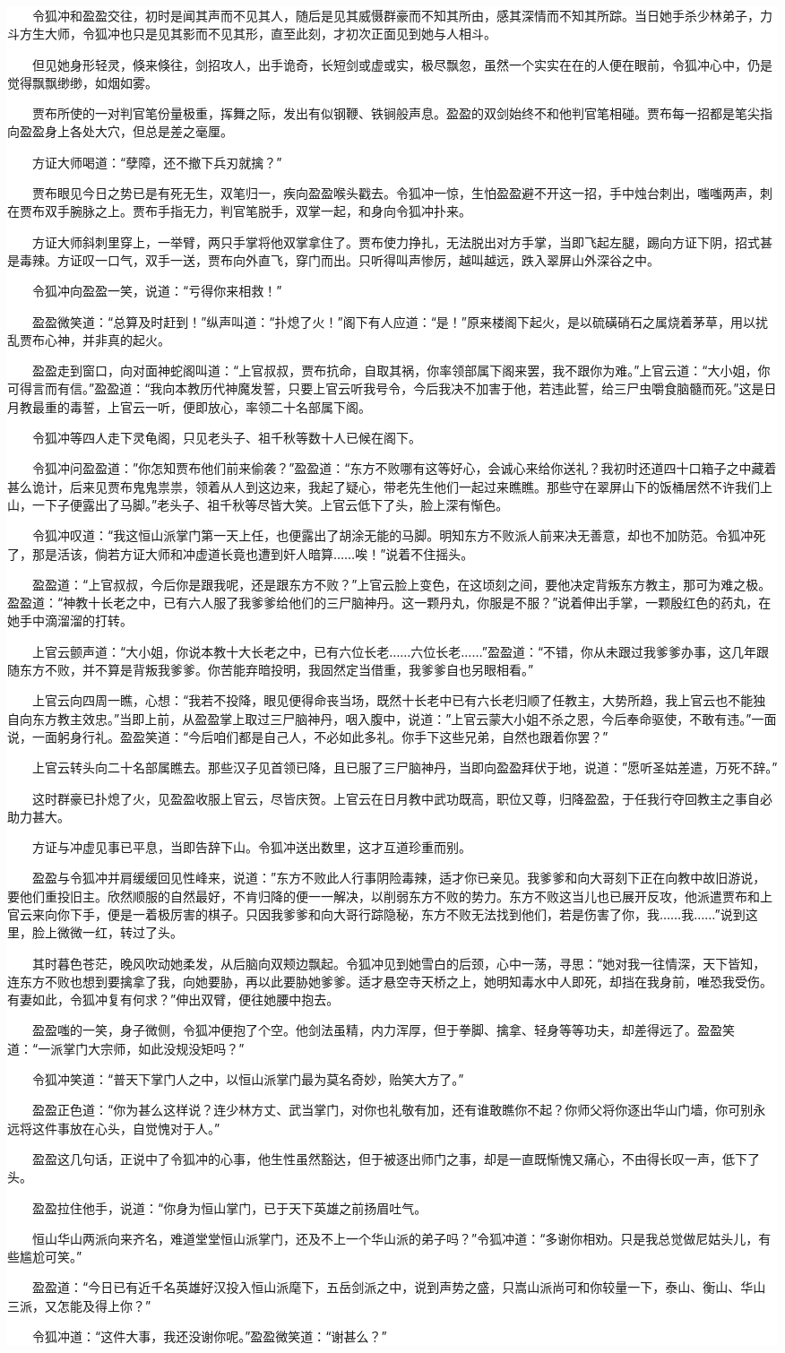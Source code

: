 　　令狐冲和盈盈交往，初时是闻其声而不见其人，随后是见其威慑群豪而不知其所由，感其深情而不知其所踪。当日她手杀少林弟子，力斗方生大师，令狐冲也只是见其影而不见其形，直至此刻，才初次正面见到她与人相斗。

　　但见她身形轻灵，倏来倏往，剑招攻人，出手诡奇，长短剑或虚或实，极尽飘忽，虽然一个实实在在的人便在眼前，令狐冲心中，仍是觉得飘飘缈缈，如烟如雾。

　　贾布所使的一对判官笔份量极重，挥舞之际，发出有似钢鞭、铁锏般声息。盈盈的双剑始终不和他判官笔相碰。贾布每一招都是笔尖指向盈盈身上各处大穴，但总是差之毫厘。

　　方证大师喝道：“孽障，还不撤下兵刃就擒？”

　　贾布眼见今日之势已是有死无生，双笔归一，疾向盈盈喉头戳去。令狐冲一惊，生怕盈盈避不开这一招，手中烛台刺出，嗤嗤两声，刺在贾布双手腕脉之上。贾布手指无力，判官笔脱手，双掌一起，和身向令狐冲扑来。

　　方证大师斜刺里穿上，一举臂，两只手掌将他双掌拿住了。贾布使力挣扎，无法脱出对方手掌，当即飞起左腿，踢向方证下阴，招式甚是毒辣。方证叹一口气，双手一送，贾布向外直飞，穿门而出。只听得叫声惨厉，越叫越远，跌入翠屏山外深谷之中。

　　令狐冲向盈盈一笑，说道：“亏得你来相救！”

　　盈盈微笑道：“总算及时赶到！”纵声叫道：“扑熄了火！”阁下有人应道：“是！”原来楼阁下起火，是以硫磺硝石之属烧着茅草，用以扰乱贾布心神，并非真的起火。

　　盈盈走到窗口，向对面神蛇阁叫道：“上官叔叔，贾布抗命，自取其祸，你率领部属下阁来罢，我不跟你为难。”上官云道：“大小姐，你可得言而有信。”盈盈道：“我向本教历代神魔发誓，只要上官云听我号令，今后我决不加害于他，若违此誓，给三尸虫嚼食脑髓而死。”这是日月教最重的毒誓，上官云一听，便即放心，率领二十名部属下阁。

　　令狐冲等四人走下灵龟阁，只见老头子、祖千秋等数十人已候在阁下。

　　令狐冲问盈盈道：”你怎知贾布他们前来偷袭？”盈盈道：“东方不败哪有这等好心，会诚心来给你送礼？我初时还道四十口箱子之中藏着甚么诡计，后来见贾布鬼鬼祟祟，领着从人到这边来，我起了疑心，带老先生他们一起过来瞧瞧。那些守在翠屏山下的饭桶居然不许我们上山，一下子便露出了马脚。”老头子、祖千秋等尽皆大笑。上官云低下了头，脸上深有惭色。

　　令狐冲叹道：“我这恒山派掌门第一天上任，也便露出了胡涂无能的马脚。明知东方不败派人前来决无善意，却也不加防范。令狐冲死了，那是活该，倘若方证大师和冲虚道长竟也遭到奸人暗算……唉！”说着不住摇头。

　　盈盈道：“上官叔叔，今后你是跟我呢，还是跟东方不败？”上官云脸上变色，在这顷刻之间，要他决定背叛东方教主，那可为难之极。盈盈道：“神教十长老之中，已有六人服了我爹爹给他们的三尸脑神丹。这一颗丹丸，你服是不服？”说着伸出手掌，一颗殷红色的药丸，在她手中滴溜溜的打转。

　　上官云颤声道：“大小姐，你说本教十大长老之中，已有六位长老……六位长老……”盈盈道：“不错，你从未跟过我爹爹办事，这几年跟随东方不败，并不算是背叛我爹爹。你苦能弃暗投明，我固然定当借重，我爹爹自也另眼相看。”

　　上官云向四周一瞧，心想：“我若不投降，眼见便得命丧当场，既然十长老中已有六长老归顺了任教主，大势所趋，我上官云也不能独自向东方教主效忠。”当即上前，从盈盈掌上取过三尸脑神丹，咽入腹中，说道：”上官云蒙大小姐不杀之恩，今后奉命驱使，不敢有违。”一面说，一面躬身行礼。盈盈笑道：“今后咱们都是自己人，不必如此多礼。你手下这些兄弟，自然也跟着你罢？”

　　上官云转头向二十名部属瞧去。那些汉子见首领已降，且已服了三尸脑神丹，当即向盈盈拜伏于地，说道：”愿听圣姑差遣，万死不辞。”

　　这时群豪已扑熄了火，见盈盈收服上官云，尽皆庆贺。上官云在日月教中武功既高，职位又尊，归降盈盈，于任我行夺回教主之事自必助力甚大。

　　方证与冲虚见事已平息，当即告辞下山。令狐冲送出数里，这才互道珍重而别。

　　盈盈与令狐冲并肩缓缓回见性峰来，说道：”东方不败此人行事阴险毒辣，适才你已亲见。我爹爹和向大哥刻下正在向教中故旧游说，要他们重投旧主。欣然顺服的自然最好，不肯归降的便一一解决，以削弱东方不败的势力。东方不败这当儿也已展开反攻，他派遣贾布和上官云来向你下手，便是一着极厉害的棋子。只因我爹爹和向大哥行踪隐秘，东方不败无法找到他们，若是伤害了你，我……我……”说到这里，脸上微微一红，转过了头。

　　其时暮色苍茫，晚风吹动她柔发，从后脑向双颊边飘起。令狐冲见到她雪白的后颈，心中一荡，寻思：“她对我一往情深，天下皆知，连东方不败也想到要擒拿了我，向她要胁，再以此要胁她爹爹。适才悬空寺天桥之上，她明知毒水中人即死，却挡在我身前，唯恐我受伤。有妻如此，令狐冲复有何求？”伸出双臂，便往她腰中抱去。

　　盈盈嗤的一笑，身子微侧，令狐冲便抱了个空。他剑法虽精，内力浑厚，但于拳脚、擒拿、轻身等等功夫，却差得远了。盈盈笑道：“一派掌门大宗师，如此没规没矩吗？”

　　令狐冲笑道：“普天下掌门人之中，以恒山派掌门最为莫名奇妙，贻笑大方了。”

　　盈盈正色道：“你为甚么这样说？连少林方丈、武当掌门，对你也礼敬有加，还有谁敢瞧你不起？你师父将你逐出华山门墙，你可别永远将这件事放在心头，自觉愧对于人。”

　　盈盈这几句话，正说中了令狐冲的心事，他生性虽然豁达，但于被逐出师门之事，却是一直既惭愧又痛心，不由得长叹一声，低下了头。

　　盈盈拉住他手，说道：“你身为恒山掌门，已于天下英雄之前扬眉吐气。

　　恒山华山两派向来齐名，难道堂堂恒山派掌门，还及不上一个华山派的弟子吗？”令狐冲道：“多谢你相劝。只是我总觉做尼姑头儿，有些尴尬可笑。”

　　盈盈道：“今日已有近千名英雄好汉投入恒山派麾下，五岳剑派之中，说到声势之盛，只嵩山派尚可和你较量一下，泰山、衡山、华山三派，又怎能及得上你？”

　　令狐冲道：“这件大事，我还没谢你呢。”盈盈微笑道：“谢甚么？”
